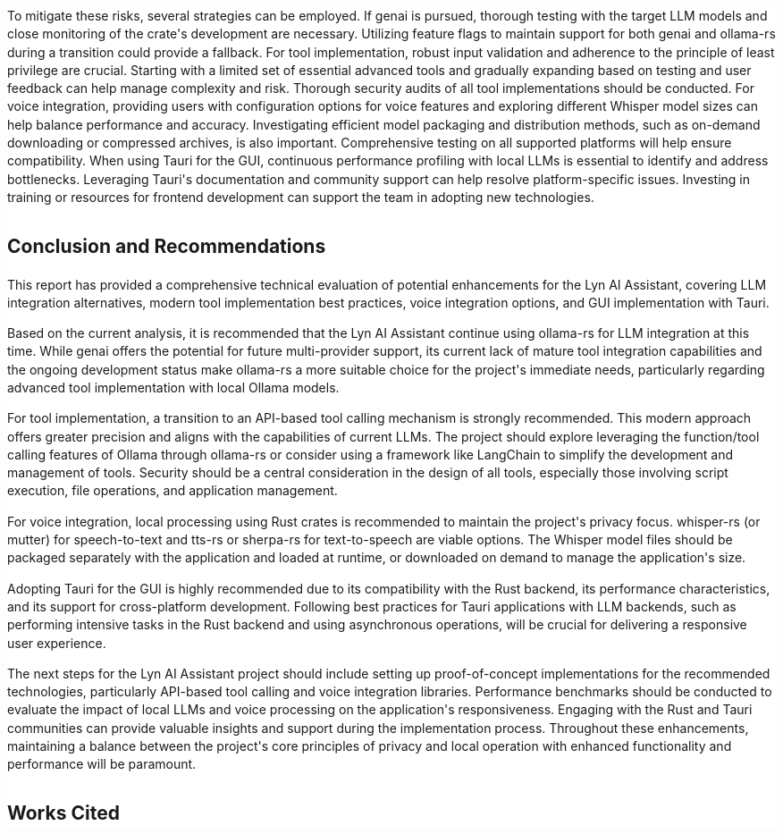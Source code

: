 To mitigate these risks, several strategies can be employed. If genai is pursued, thorough testing with the target LLM models and close monitoring of the crate's development are necessary. Utilizing feature flags to maintain support for both genai and ollama-rs during a transition could provide a fallback. For tool implementation, robust input validation and adherence to the principle of least privilege are crucial. Starting with a limited set of essential advanced tools and gradually expanding based on testing and user feedback can help manage complexity and risk. Thorough security audits of all tool implementations should be conducted. For voice integration, providing users with configuration options for voice features and exploring different Whisper model sizes can help balance performance and accuracy. Investigating efficient model packaging and distribution methods, such as on-demand downloading or compressed archives, is also important. Comprehensive testing on all supported platforms will help ensure compatibility. When using Tauri for the GUI, continuous performance profiling with local LLMs is essential to identify and address bottlenecks. Leveraging Tauri's documentation and community support can help resolve platform-specific issues. Investing in training or resources for frontend development can support the team in adopting new technologies.

## Conclusion and Recommendations

This report has provided a comprehensive technical evaluation of potential enhancements for the Lyn AI Assistant, covering LLM integration alternatives, modern tool implementation best practices, voice integration options, and GUI implementation with Tauri.

Based on the current analysis, it is recommended that the Lyn AI Assistant continue using ollama-rs for LLM integration at this time. While genai offers the potential for future multi-provider support, its current lack of mature tool integration capabilities and the ongoing development status make ollama-rs a more suitable choice for the project's immediate needs, particularly regarding advanced tool implementation with local Ollama models.

For tool implementation, a transition to an API-based tool calling mechanism is strongly recommended. This modern approach offers greater precision and aligns with the capabilities of current LLMs. The project should explore leveraging the function/tool calling features of Ollama through ollama-rs or consider using a framework like LangChain to simplify the development and management of tools. Security should be a central consideration in the design of all tools, especially those involving script execution, file operations, and application management.

For voice integration, local processing using Rust crates is recommended to maintain the project's privacy focus. whisper-rs (or mutter) for speech-to-text and tts-rs or sherpa-rs for text-to-speech are viable options. The Whisper model files should be packaged separately with the application and loaded at runtime, or downloaded on demand to manage the application's size.

Adopting Tauri for the GUI is highly recommended due to its compatibility with the Rust backend, its performance characteristics, and its support for cross-platform development. Following best practices for Tauri applications with LLM backends, such as performing intensive tasks in the Rust backend and using asynchronous operations, will be crucial for delivering a responsive user experience.

The next steps for the Lyn AI Assistant project should include setting up proof-of-concept implementations for the recommended technologies, particularly API-based tool calling and voice integration libraries. Performance benchmarks should be conducted to evaluate the impact of local LLMs and voice processing on the application's responsiveness. Engaging with the Rust and Tauri communities can provide valuable insights and support during the implementation process. Throughout these enhancements, maintaining a balance between the project's core principles of privacy and local operation with enhanced functionality and performance will be paramount.

## Works Cited
